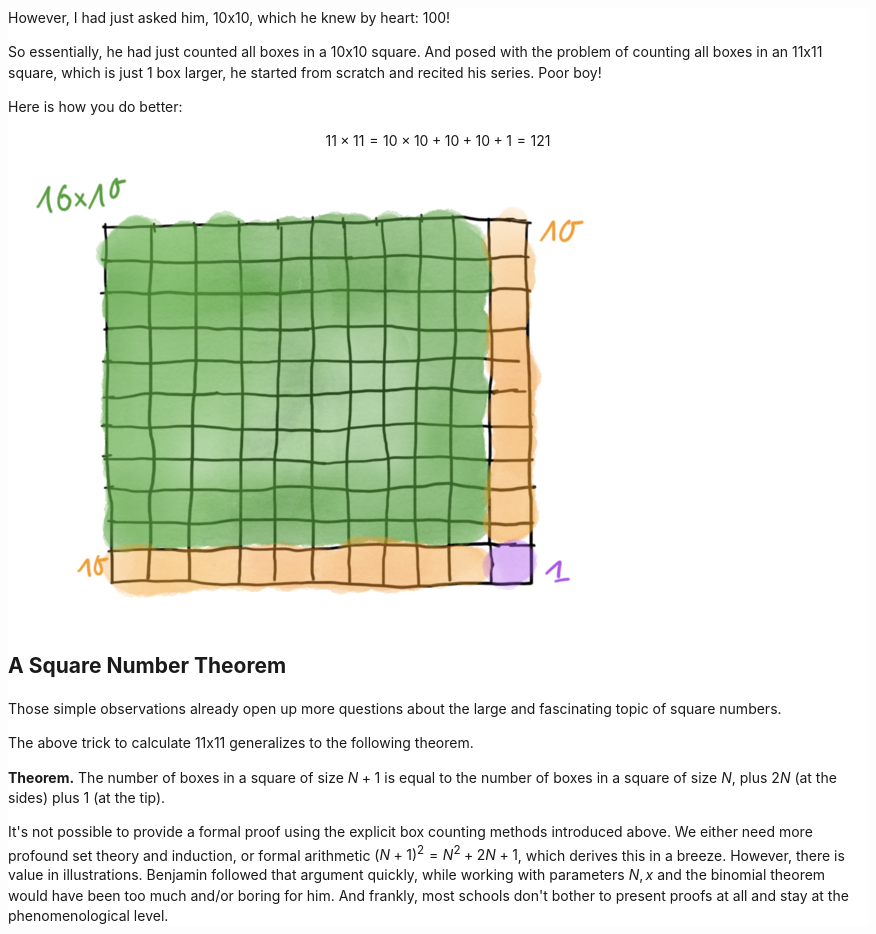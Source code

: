However, I had just asked him, 10x10, which he knew by heart: 100!

So essentially, he had just counted all boxes in a 10x10 square.  And
posed with the problem of counting all boxes in an 11x11 square, which
is just 1 box larger, he started from scratch and recited his series.
Poor boy!

Here is how you do better:

$$11\times 11 = 10\times 10 + 10 + 10 + 1 = 121$$

![](/assets/BoxCounting_files/11x11.png)

## A Square Number Theorem

Those simple observations already open up more questions about the
large and fascinating topic of square numbers.

The above trick to calculate 11x11 generalizes to the following theorem.

**Theorem.** The number of boxes in a square of size $N+1$ is equal to
the number of boxes in a square of size $N$, plus $2N$ (at the sides)
plus 1 (at the tip).

It's not possible to provide a formal proof using the explicit box
counting methods introduced above. We either need more profound set
theory and induction, or formal arithmetic $(N+1)^2 = N^2 +2N + 1$,
which derives this in a breeze. However, there is value in
illustrations. Benjamin followed that argument quickly, while working
with parameters $N,x$ and the binomial theorem would have been too
much and/or boring for him. And frankly, most schools don't bother to
present proofs at all and stay at the phenomenological level.
